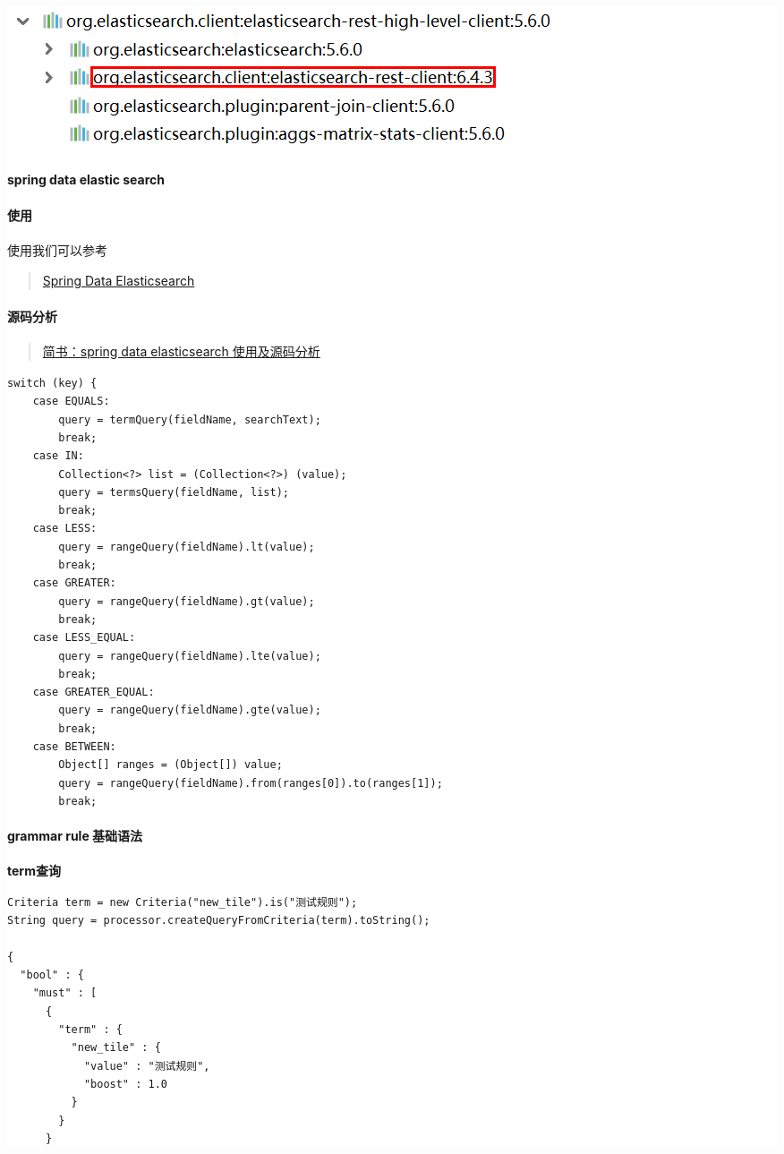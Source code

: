  ![空内容节点](src\main\resources\restclient.png "空内容节点")

#### spring data elastic search
#### 使用
使用我们可以参考
>[Spring Data Elasticsearch](https://docs.spring.io/spring-data/elasticsearch/docs/3.2.3.RELEASE/reference/html/#reference "Spring Data Elasticsearch")
#### 源码分析
>[简书：spring data elasticsearch 使用及源码分析](https://www.jianshu.com/p/6facb870793e "spring data elasticsearch 使用及源码分析")
```
switch (key) {
    case EQUALS:
		query = termQuery(fieldName, searchText);
		break;
    case IN:
		Collection<?> list = (Collection<?>) (value);
		query = termsQuery(fieldName, list);
		break;
    case LESS:
		query = rangeQuery(fieldName).lt(value);
		break;
    case GREATER:
		query = rangeQuery(fieldName).gt(value);
		break;
    case LESS_EQUAL:
		query = rangeQuery(fieldName).lte(value);
		break;
    case GREATER_EQUAL:
		query = rangeQuery(fieldName).gte(value);
		break;
    case BETWEEN:
		Object[] ranges = (Object[]) value;
		query = rangeQuery(fieldName).from(ranges[0]).to(ranges[1]);
		break;
```


#### grammar rule 基础语法
**term查询**
```
Criteria term = new Criteria("new_tile").is("测试规则");
String query = processor.createQueryFromCriteria(term).toString();

{
  "bool" : {
    "must" : [
      {
        "term" : {
          "new_tile" : {
            "value" : "测试规则",
            "boost" : 1.0
          }
        }
      }
```